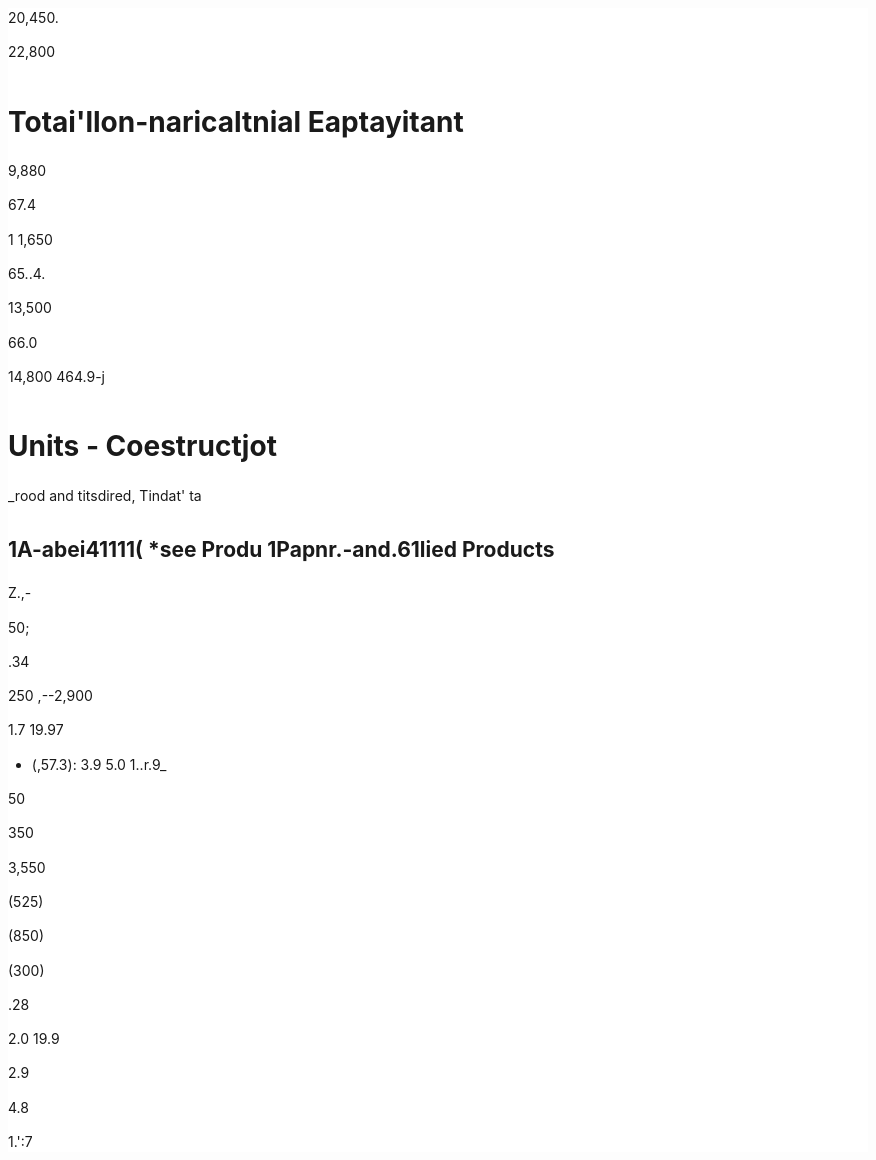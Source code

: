 20,450.

22,800

# Totai'llon-naricaltnial Eaptayitant

9,880

67.4

1 1,650

65..4.

13,500

66.0

14,800 464.9-j

# Units - Coestructjot

_rood and titsdired, Tindat' ta

## 1A-abei41111( *see Produ 1Papnr.-and.61lied Products

Z.,-

50;

.34

250 ,--2,900

1.7 19.97

- (,57.3): 3.9 5.0 1..r.9_

50

350

3,550

(525)

(850)

(300)

.28

2.0 19.9

2.9

4.8

1.':7
